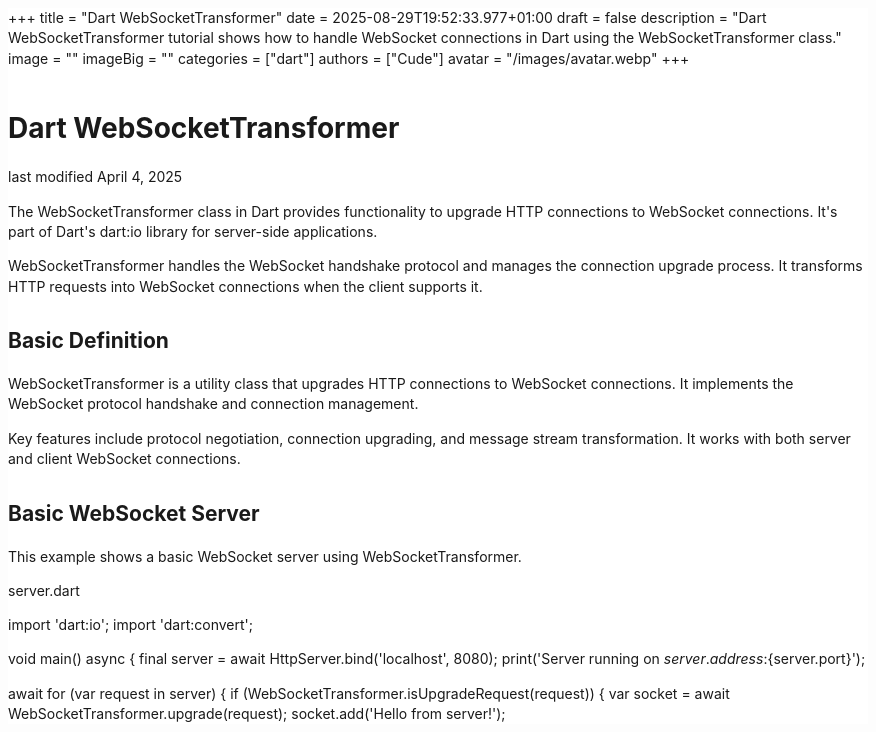 +++
title = "Dart WebSocketTransformer"
date = 2025-08-29T19:52:33.977+01:00
draft = false
description = "Dart WebSocketTransformer tutorial shows how to handle WebSocket connections in Dart using the WebSocketTransformer class."
image = ""
imageBig = ""
categories = ["dart"]
authors = ["Cude"]
avatar = "/images/avatar.webp"
+++

# Dart WebSocketTransformer

last modified April 4, 2025

The WebSocketTransformer class in Dart provides functionality to
upgrade HTTP connections to WebSocket connections. It's part of Dart's
dart:io library for server-side applications.

WebSocketTransformer handles the WebSocket handshake protocol and manages the
connection upgrade process. It transforms HTTP requests into WebSocket
connections when the client supports it.

## Basic Definition

WebSocketTransformer is a utility class that upgrades HTTP
connections to WebSocket connections. It implements the WebSocket protocol
handshake and connection management.

Key features include protocol negotiation, connection upgrading, and message
stream transformation. It works with both server and client WebSocket
connections.

## Basic WebSocket Server

This example shows a basic WebSocket server using WebSocketTransformer.

server.dart
  

import 'dart:io';
import 'dart:convert';

void main() async {
  final server = await HttpServer.bind('localhost', 8080);
  print('Server running on ${server.address}:${server.port}');

  await for (var request in server) {
    if (WebSocketTransformer.isUpgradeRequest(request)) {
      var socket = await WebSocketTransformer.upgrade(request);
      socket.add('Hello from server!');
      